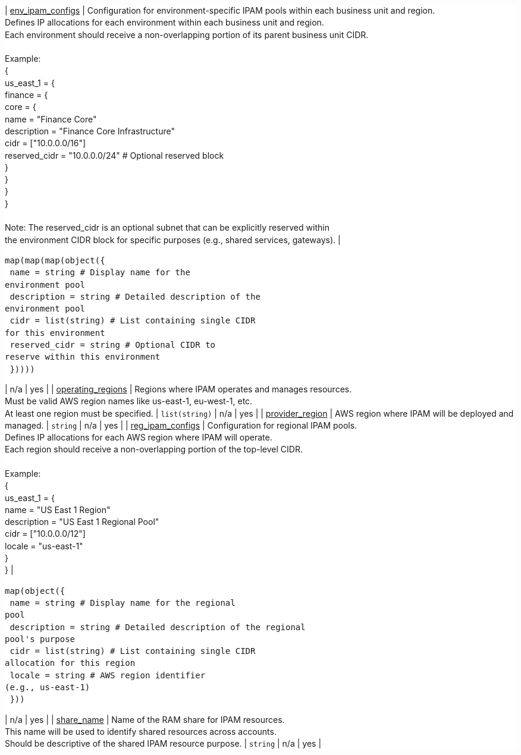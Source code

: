 | <a name="input_env_ipam_configs"></a> [env_ipam_configs](#input_env_ipam_configs)    | Configuration for environment-specific IPAM pools within each business unit and region.<br/>Defines IP allocations for each environment within each business unit and region.<br/>Each environment should receive a non-overlapping portion of its parent business unit CIDR.<br/><br/>Example:<br/>{<br/> us_east_1 = {<br/> finance = {<br/> core = {<br/> name = "Finance Core"<br/> description = "Finance Core Infrastructure"<br/> cidr = ["10.0.0.0/16"]<br/> reserved_cidr = "10.0.0.0/24" # Optional reserved block<br/> }<br/> }<br/> }<br/>}<br/><br/>Note: The reserved_cidr is an optional subnet that can be explicitly reserved within<br/>the environment CIDR block for specific purposes (e.g., shared services, gateways). | <pre>map(map(map(object({<br/> name = string # Display name for the environment pool<br/> description = string # Detailed description of the environment pool<br/> cidr = list(string) # List containing single CIDR for this environment<br/> reserved_cidr = string # Optional CIDR to reserve within this environment<br/> }))))</pre> | n/a     |   yes    |
| <a name="input_operating_regions"></a> [operating_regions](#input_operating_regions) | Regions where IPAM operates and manages resources.<br/>Must be valid AWS region names like us-east-1, eu-west-1, etc.<br/>At least one region must be specified.                                                                                                                                                                                                                                                                                                                                                                                                                                                                                                                                                                              | `list(string)`                                                                                                                                                                                                                                                                                                                            | n/a     |   yes    |
| <a name="input_provider_region"></a> [provider_region](#input_provider_region)       | AWS region where IPAM will be deployed and managed.                                                                                                                                                                                                                                                                                                                                                                                                                                                                                                                                                                                                                                                                                           | `string`                                                                                                                                                                                                                                                                                                                                  | n/a     |   yes    |
| <a name="input_reg_ipam_configs"></a> [reg_ipam_configs](#input_reg_ipam_configs)    | Configuration for regional IPAM pools.<br/>Defines IP allocations for each AWS region where IPAM will operate.<br/>Each region should receive a non-overlapping portion of the top-level CIDR.<br/><br/>Example:<br/>{<br/> us_east_1 = {<br/> name = "US East 1 Region"<br/> description = "US East 1 Regional Pool"<br/> cidr = ["10.0.0.0/12"]<br/> locale = "us-east-1"<br/> }<br/>}                                                                                                                                                                                                                                                                                                                                                      | <pre>map(object({<br/> name = string # Display name for the regional pool<br/> description = string # Detailed description of the regional pool's purpose<br/> cidr = list(string) # List containing single CIDR allocation for this region<br/> locale = string # AWS region identifier (e.g., us-east-1)<br/> }))</pre>                 | n/a     |   yes    |
| <a name="input_share_name"></a> [share_name](#input_share_name)                      | Name of the RAM share for IPAM resources.<br/>This name will be used to identify shared resources across accounts.<br/>Should be descriptive of the shared IPAM resource purpose.                                                                                                                                                                                                                                                                                                                                                                                                                                                                                                                                                             | `string`                                                                                                                                                                                                                                                                                                                                  | n/a     |   yes    |